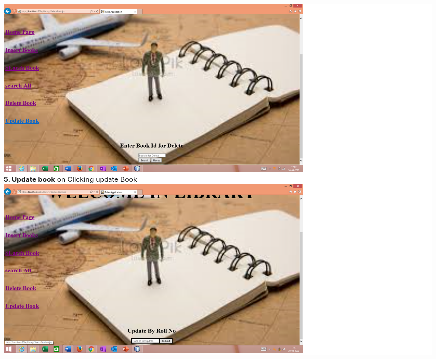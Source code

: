    <img src='5.png' width=600><br>
   <b>5. Update book</b> on Clicking update Book<br>
   <img src='6.png' width=600><br>
   
